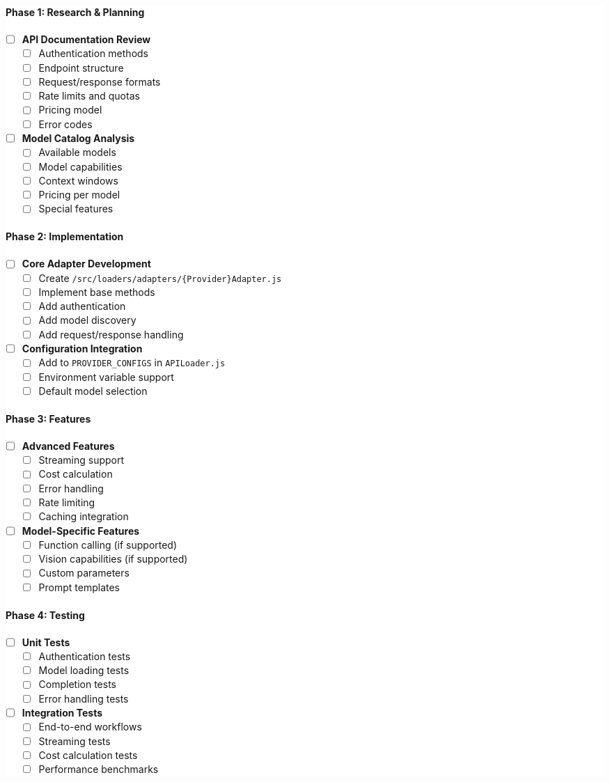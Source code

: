 #### Phase 1: Research & Planning
- [ ] **API Documentation Review**
  - [ ] Authentication methods
  - [ ] Endpoint structure
  - [ ] Request/response formats
  - [ ] Rate limits and quotas
  - [ ] Pricing model
  - [ ] Error codes

- [ ] **Model Catalog Analysis**
  - [ ] Available models
  - [ ] Model capabilities
  - [ ] Context windows
  - [ ] Pricing per model
  - [ ] Special features

#### Phase 2: Implementation
- [ ] **Core Adapter Development**
  - [ ] Create `/src/loaders/adapters/{Provider}Adapter.js`
  - [ ] Implement base methods
  - [ ] Add authentication
  - [ ] Add model discovery
  - [ ] Add request/response handling

- [ ] **Configuration Integration**
  - [ ] Add to `PROVIDER_CONFIGS` in `APILoader.js`
  - [ ] Environment variable support
  - [ ] Default model selection

#### Phase 3: Features
- [ ] **Advanced Features**
  - [ ] Streaming support
  - [ ] Cost calculation
  - [ ] Error handling
  - [ ] Rate limiting
  - [ ] Caching integration

- [ ] **Model-Specific Features**
  - [ ] Function calling (if supported)
  - [ ] Vision capabilities (if supported)
  - [ ] Custom parameters
  - [ ] Prompt templates

#### Phase 4: Testing
- [ ] **Unit Tests**
  - [ ] Authentication tests
  - [ ] Model loading tests
  - [ ] Completion tests
  - [ ] Error handling tests

- [ ] **Integration Tests**
  - [ ] End-to-end workflows
  - [ ] Streaming tests
  - [ ] Cost calculation tests
  - [ ] Performance benchmarks
